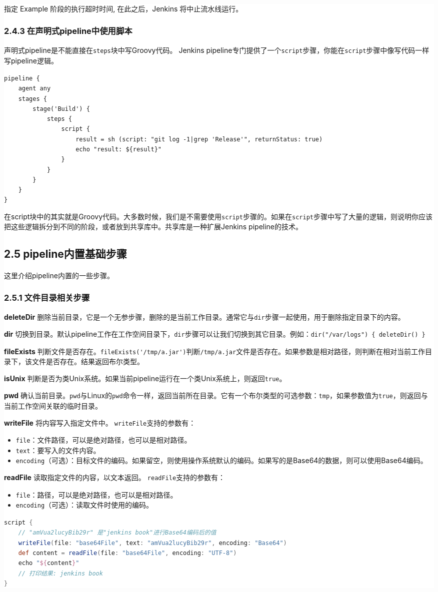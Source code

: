 指定 Example 阶段的执行超时时间, 在此之后，Jenkins 将中止流水线运行。

### 2.4.3 在声明式pipeline中使用脚本

声明式pipeline是不能直接在`steps`块中写Groovy代码。 Jenkins pipeline专门提供了一个`script`步骤，你能在`script`步骤中像写代码一样写pipeline逻辑。

```Jenkinsfile
pipeline {
    agent any
    stages {
        stage('Build') {
            steps {
                script {
                    result = sh (script: "git log -1|grep 'Release'", returnStatus: true) 
                    echo "result: ${result}"
                }
            }
        }
    }
}
```

在script块中的其实就是Groovy代码。大多数时候，我们是不需要使用`script`步骤的。如果在`script`步骤中写了大量的逻辑，则说明你应该把这些逻辑拆分到不同的阶段，或者放到共享库中。共享库是一种扩展Jenkins pipeline的技术。

## 2.5 pipeline内置基础步骤

这里介绍pipeline内置的一些步骤。

### 2.5.1 文件目录相关步骤

**deleteDir** 删除当前目录，它是一个无参步骤，删除的是当前工作目录。通常它与`dir`步骤一起使用，用于删除指定目录下的内容。

**dir** 切换到目录。默认pipeline工作在工作空间目录下，`dir`步骤可以让我们切换到其它目录。例如：`dir("/var/logs") { deleteDir() }`

**fileExists** 判断文件是否存在。`fileExists('/tmp/a.jar')`判断`/tmp/a.jar`文件是否存在。如果参数是相对路径，则判断在相对当前工作目录下，该文件是否存在。结果返回布尔类型。

**isUnix** 判断是否为类Unix系统。如果当前pipeline运行在一个类Unix系统上，则返回`true`。

**pwd** 确认当前目录。`pwd`与Linux的`pwd`命令一样，返回当前所在目录。它有一个布尔类型的可选参数：`tmp`，如果参数值为`true`，则返回与当前工作空间关联的临时目录。

**writeFile** 将内容写入指定文件中。 `writeFile`支持的参数有：

- `file`：文件路径，可以是绝对路径，也可以是相对路径。
- `text`：要写入的文件内容。
- `encoding`（可选）：目标文件的编码。如果留空，则使用操作系统默认的编码。如果写的是Base64的数据，则可以使用Base64编码。

**readFile** 读取指定文件的内容，以文本返回。 `readFile`支持的参数有：

- `file`：路径，可以是绝对路径，也可以是相对路径。
- `encoding`（可选）：读取文件时使用的编码。

```groovy
script {
    // "amVua2lucyBib29r" 是"jenkins book"进行Base64编码后的值
    writeFile(file: "base64File", text: "amVua2lucyBib29r", encoding: "Base64")
    def content = readFile(file: "base64File", encoding: "UTF-8")
    echo "${content}"
    // 打印结果: jenkins book
}
```
